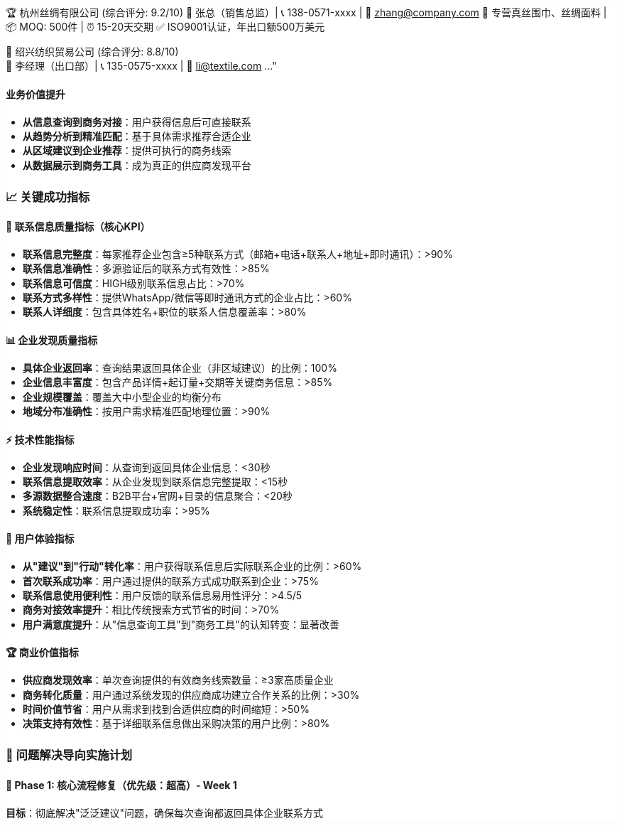 🏆 杭州丝绸有限公司 (综合评分: 9.2/10)
👤 张总（销售总监）| 📞 138-0571-xxxx | 📧 zhang@company.com
💼 专营真丝围巾、丝绸面料 | 📦 MOQ: 500件 | ⏰ 15-20天交期
✅ ISO9001认证，年出口额500万美元

🥈 绍兴纺织贸易公司 (综合评分: 8.8/10)  
👤 李经理（出口部）| 📞 135-0575-xxxx | 📧 li@textile.com
..."

#### 业务价值提升
- **从信息查询到商务对接**：用户获得信息后可直接联系
- **从趋势分析到精准匹配**：基于具体需求推荐合适企业
- **从区域建议到企业推荐**：提供可执行的商务线索
- **从数据展示到商务工具**：成为真正的供应商发现平台

### 📈 关键成功指标

#### 🎯 联系信息质量指标（核心KPI）
- **联系信息完整度**：每家推荐企业包含≥5种联系方式（邮箱+电话+联系人+地址+即时通讯）：>90%
- **联系信息准确性**：多源验证后的联系方式有效性：>85%  
- **联系信息可信度**：HIGH级别联系信息占比：>70%
- **联系方式多样性**：提供WhatsApp/微信等即时通讯方式的企业占比：>60%
- **联系人详细度**：包含具体姓名+职位的联系人信息覆盖率：>80%

#### 📊 企业发现质量指标
- **具体企业返回率**：查询结果返回具体企业（非区域建议）的比例：100%
- **企业信息丰富度**：包含产品详情+起订量+交期等关键商务信息：>85%
- **企业规模覆盖**：覆盖大中小型企业的均衡分布
- **地域分布准确性**：按用户需求精准匹配地理位置：>90%

#### ⚡ 技术性能指标
- **企业发现响应时间**：从查询到返回具体企业信息：<30秒
- **联系信息提取效率**：从企业发现到联系信息完整提取：<15秒
- **多源数据整合速度**：B2B平台+官网+目录的信息聚合：<20秒
- **系统稳定性**：联系信息提取成功率：>95%

#### 🎯 用户体验指标  
- **从"建议"到"行动"转化率**：用户获得联系信息后实际联系企业的比例：>60%
- **首次联系成功率**：用户通过提供的联系方式成功联系到企业：>75%
- **联系信息使用便利性**：用户反馈的联系信息易用性评分：>4.5/5
- **商务对接效率提升**：相比传统搜索方式节省的时间：>70%
- **用户满意度提升**：从"信息查询工具"到"商务工具"的认知转变：显著改善

#### 🏆 商业价值指标
- **供应商发现效率**：单次查询提供的有效商务线索数量：≥3家高质量企业
- **商务转化质量**：用户通过系统发现的供应商成功建立合作关系的比例：>30%
- **时间价值节省**：用户从需求到找到合适供应商的时间缩短：>50%
- **决策支持有效性**：基于详细联系信息做出采购决策的用户比例：>80%

### 🚀 问题解决导向实施计划

#### 🚨 Phase 1: 核心流程修复（优先级：超高）- Week 1
**目标**：彻底解决"泛泛建议"问题，确保每次查询都返回具体企业联系方式
